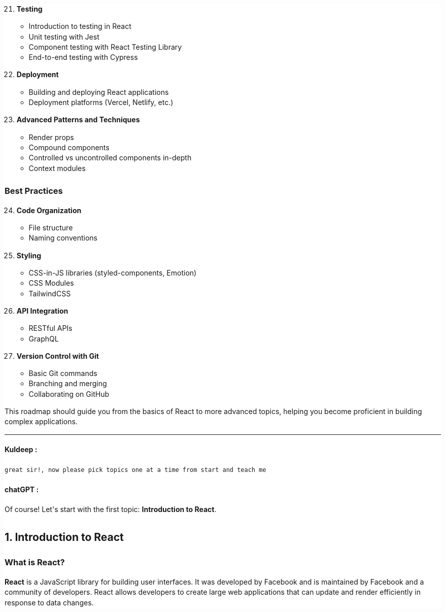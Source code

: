 21. **Testing**
    - Introduction to testing in React
    - Unit testing with Jest
    - Component testing with React Testing Library
    - End-to-end testing with Cypress

22. **Deployment**
    - Building and deploying React applications
    - Deployment platforms (Vercel, Netlify, etc.)

23. **Advanced Patterns and Techniques**
    - Render props
    - Compound components
    - Controlled vs uncontrolled components in-depth
    - Context modules

### Best Practices
24. **Code Organization**
    - File structure
    - Naming conventions

25. **Styling**
    - CSS-in-JS libraries (styled-components, Emotion)
    - CSS Modules
    - TailwindCSS

26. **API Integration**
    - RESTful APIs
    - GraphQL

27. **Version Control with Git**
    - Basic Git commands
    - Branching and merging
    - Collaborating on GitHub

This roadmap should guide you from the basics of React to more advanced topics, helping you become proficient in building complex applications.

---
#### Kuldeep :
```
great sir!, now please pick topics one at a time from start and teach me 
```

#### chatGPT :

Of course! Let's start with the first topic: **Introduction to React**.

## 1. Introduction to React

### What is React?

**React** is a JavaScript library for building user interfaces. It was developed by Facebook and is maintained by Facebook and a community of developers. React allows developers to create large web applications that can update and render efficiently in response to data changes.
